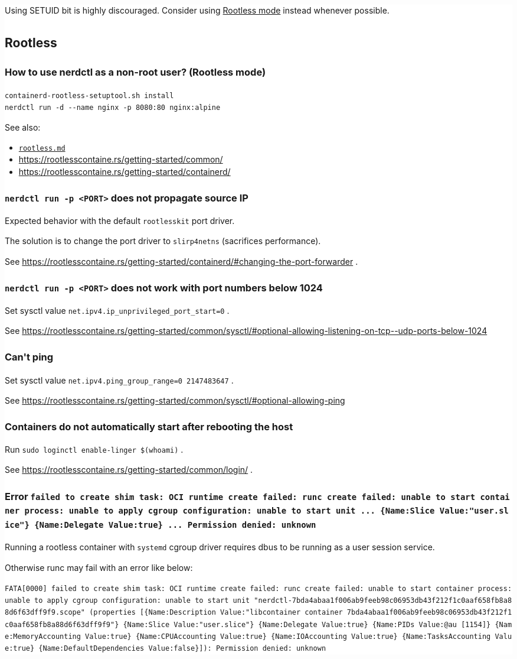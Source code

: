 Using SETUID bit is highly discouraged. Consider using [Rootless mode](#rootless) instead whenever possible.

## Rootless

### How to use nerdctl as a non-root user? (Rootless mode)

```
containerd-rootless-setuptool.sh install
nerdctl run -d --name nginx -p 8080:80 nginx:alpine
```

See also:
- [`rootless.md`](./rootless.md)
- https://rootlesscontaine.rs/getting-started/common/
- https://rootlesscontaine.rs/getting-started/containerd/

### `nerdctl run -p <PORT>` does not propagate source IP
Expected behavior with the default `rootlesskit` port driver.

The solution is to change the port driver to `slirp4netns` (sacrifices performance).

See https://rootlesscontaine.rs/getting-started/containerd/#changing-the-port-forwarder .

### `nerdctl run -p <PORT>` does not work with port numbers below 1024

Set sysctl value `net.ipv4.ip_unprivileged_port_start=0` .

See https://rootlesscontaine.rs/getting-started/common/sysctl/#optional-allowing-listening-on-tcp--udp-ports-below-1024

### Can't ping

Set sysctl value `net.ipv4.ping_group_range=0 2147483647` .

See https://rootlesscontaine.rs/getting-started/common/sysctl/#optional-allowing-ping

### Containers do not automatically start after rebooting the host
Run `sudo loginctl enable-linger $(whoami)` .

See https://rootlesscontaine.rs/getting-started/common/login/ .

### Error `failed to create shim task: OCI runtime create failed: runc create failed: unable to start container process: unable to apply cgroup configuration: unable to start unit ... {Name:Slice Value:"user.slice"} {Name:Delegate Value:true} ... Permission denied: unknown`

Running a rootless container with `systemd` cgroup driver requires dbus to be running as a user session service.

Otherwise runc may fail with an error like below:
```
FATA[0000] failed to create shim task: OCI runtime create failed: runc create failed: unable to start container process: unable to apply cgroup configuration: unable to start unit "nerdctl-7bda4abaa1f006ab9feeb98c06953db43f212f1c0aaf658fb8a88d6f63dff9f9.scope" (properties [{Name:Description Value:"libcontainer container 7bda4abaa1f006ab9feeb98c06953db43f212f1c0aaf658fb8a88d6f63dff9f9"} {Name:Slice Value:"user.slice"} {Name:Delegate Value:true} {Name:PIDs Value:@au [1154]} {Name:MemoryAccounting Value:true} {Name:CPUAccounting Value:true} {Name:IOAccounting Value:true} {Name:TasksAccounting Value:true} {Name:DefaultDependencies Value:false}]): Permission denied: unknown
```
